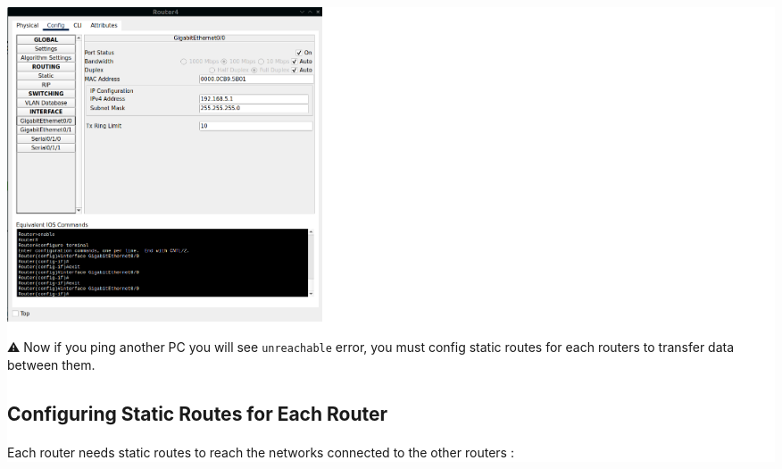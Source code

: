   <img src="https://github.com/40021441054102/Network-Lab/blob/main/Exercises/ex03/router4_gigabitEthernet.png" width="41%"/>
</div>

⚠️ Now if you ping another PC you will see ```unreachable``` error, you must config static routes for each routers to transfer data between them.

## Configuring Static Routes for Each Router
Each router needs static routes to reach the networks connected to the other routers :

